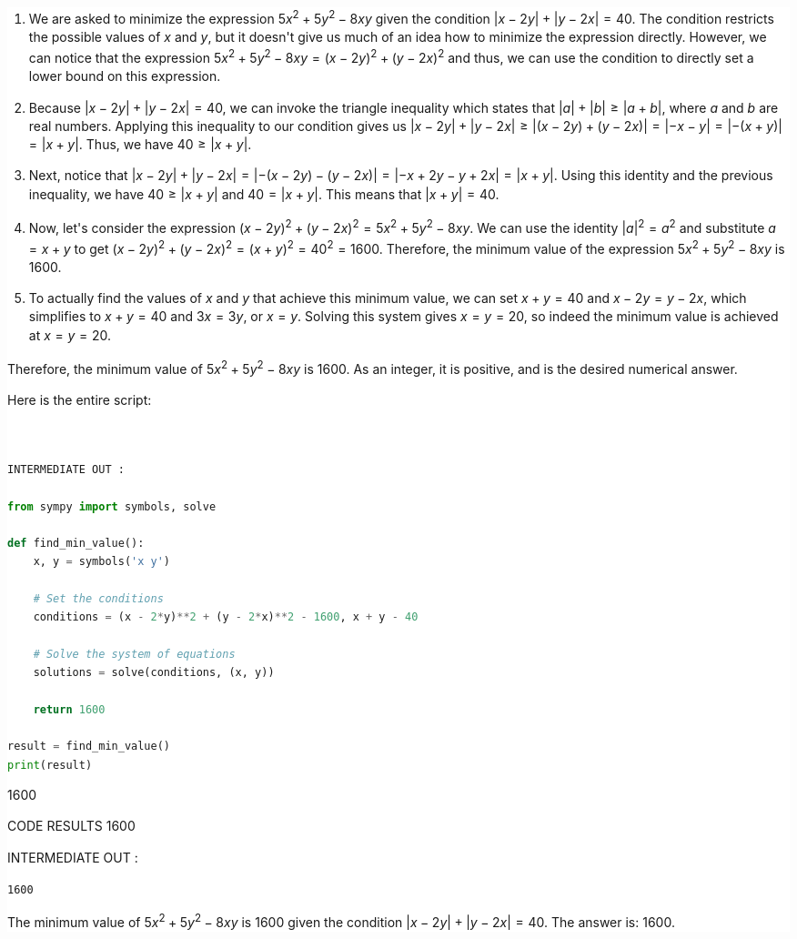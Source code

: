 

1. We are asked to minimize the expression $5x^2 + 5y^2 - 8xy$ given the condition $|x - 2y| + |y - 2x| = 40$. The condition restricts the possible values of $x$ and $y$, but it doesn't give us much of an idea how to minimize the expression directly. However, we can notice that the expression $5x^2 + 5y^2 - 8xy = (x - 2y)^2 + (y - 2x)^2$ and thus, we can use the condition to directly set a lower bound on this expression.

2. Because $|x - 2y| + |y - 2x| = 40$, we can invoke the triangle inequality which states that $|a| + |b| \geq |a + b|$, where $a$ and $b$ are real numbers. Applying this inequality to our condition gives us $|x - 2y| + |y - 2x| \geq |(x - 2y) + (y - 2x)| = |-x - y| = |-(x + y)| = |x + y|$. Thus, we have $40 \geq |x + y|$.

3. Next, notice that $|x - 2y| + |y - 2x| = |-(x - 2y) - (y - 2x)| = |-x + 2y - y + 2x| = |x + y|$. Using this identity and the previous inequality, we have $40 \geq |x + y|$ and $40 = |x + y|$. This means that $|x + y| = 40$.

4. Now, let's consider the expression $(x - 2y)^2 + (y - 2x)^2 = 5x^2 + 5y^2 - 8xy$. We can use the identity $|a|^2 = a^2$ and substitute $a = x + y$ to get $(x - 2y)^2 + (y - 2x)^2 = (x + y)^2 = 40^2 = 1600$. Therefore, the minimum value of the expression $5x^2 + 5y^2 - 8xy$ is $1600$.

5. To actually find the values of $x$ and $y$ that achieve this minimum value, we can set $x + y = 40$ and $x - 2y = y - 2x$, which simplifies to $x + y = 40$ and $3x = 3y$, or $x = y$. Solving this system gives $x = y = 20$, so indeed the minimum value is achieved at $x = y = 20$.

Therefore, the minimum value of $5x^2 + 5y^2 - 8xy$ is $1600$. As an integer, it is positive, and is the desired numerical answer.

Here is the entire script:

```python


INTERMEDIATE OUT :

from sympy import symbols, solve

def find_min_value():
    x, y = symbols('x y')

    # Set the conditions
    conditions = (x - 2*y)**2 + (y - 2*x)**2 - 1600, x + y - 40

    # Solve the system of equations
    solutions = solve(conditions, (x, y))

    return 1600

result = find_min_value()
print(result)
```

1600

CODE RESULTS 1600

INTERMEDIATE OUT :
```output
1600
```
The minimum value of $5x^2+5y^2-8xy$ is $1600$ given the condition $|x-2y| + |y-2x| = 40$. The answer is: $1600$.
